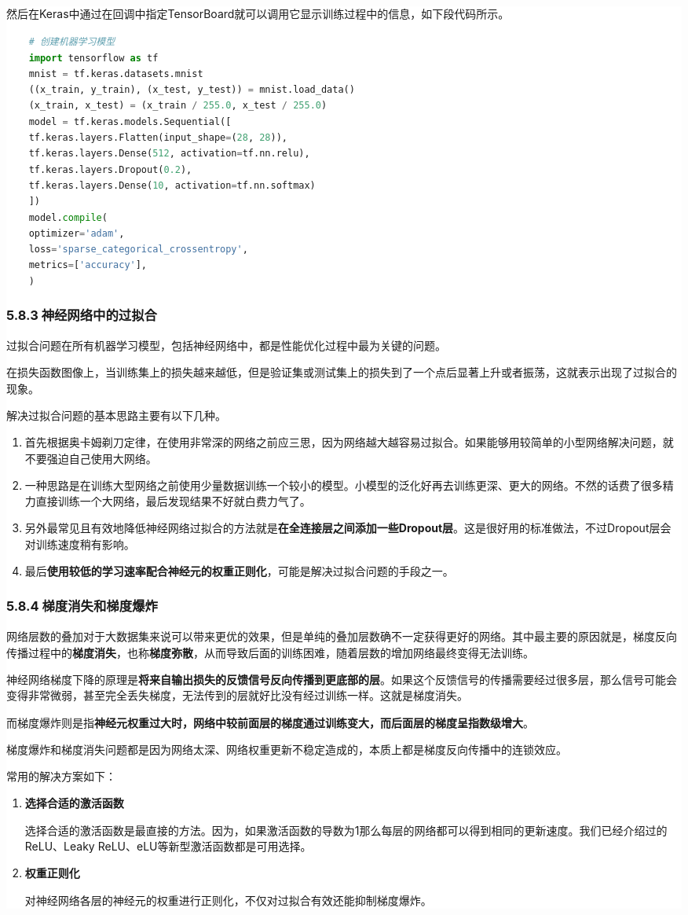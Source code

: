 然后在Keras中通过在回调中指定TensorBoard就可以调用它显示训练过程中的信息，如下段代码所示。

```python
    # 创建机器学习模型
    import tensorflow as tf
    mnist = tf.keras.datasets.mnist
    ((x_train, y_train), (x_test, y_test)) = mnist.load_data()
    (x_train, x_test) = (x_train / 255.0, x_test / 255.0)
    model = tf.keras.models.Sequential([
    tf.keras.layers.Flatten(input_shape=(28, 28)),
    tf.keras.layers.Dense(512, activation=tf.nn.relu),
    tf.keras.layers.Dropout(0.2),
    tf.keras.layers.Dense(10, activation=tf.nn.softmax)
    ])
    model.compile(
    optimizer='adam',
    loss='sparse_categorical_crossentropy',
    metrics=['accuracy'],
    )
```

### 5.8.3 神经网络中的过拟合

过拟合问题在所有机器学习模型，包括神经网络中，都是性能优化过程中最为关键的问题。

在损失函数图像上，当训练集上的损失越来越低，但是验证集或测试集上的损失到了一个点后显著上升或者振荡，这就表示出现了过拟合的现象。

解决过拟合问题的基本思路主要有以下几种。

1. 首先根据奥卡姆剃刀定律，在使用非常深的网络之前应三思，因为网络越大越容易过拟合。如果能够用较简单的小型网络解决问题，就不要强迫自己使用大网络。

2. 一种思路是在训练大型网络之前使用少量数据训练一个较小的模型。小模型的泛化好再去训练更深、更大的网络。不然的话费了很多精力直接训练一个大网络，最后发现结果不好就白费力气了。

3. 另外最常见且有效地降低神经网络过拟合的方法就是**在全连接层之间添加一些Dropout层**。这是很好用的标准做法，不过Dropout层会对训练速度稍有影响。

4. 最后**使用较低的学习速率配合神经元的权重正则化**，可能是解决过拟合问题的手段之一。

### 5.8.4 梯度消失和梯度爆炸

网络层数的叠加对于大数据集来说可以带来更优的效果，但是单纯的叠加层数确不一定获得更好的网络。其中最主要的原因就是，梯度反向传播过程中的**梯度消失**，也称**梯度弥散**，从而导致后面的训练困难，随着层数的增加网络最终变得无法训练。

神经网络梯度下降的原理是**将来自输出损失的反馈信号反向传播到更底部的层**。如果这个反馈信号的传播需要经过很多层，那么信号可能会变得非常微弱，甚至完全丢失梯度，无法传到的层就好比没有经过训练一样。这就是梯度消失。

而梯度爆炸则是指**神经元权重过大时，网络中较前面层的梯度通过训练变大，而后面层的梯度呈指数级增大**。

梯度爆炸和梯度消失问题都是因为网络太深、网络权重更新不稳定造成的，本质上都是梯度反向传播中的连锁效应。

常用的解决方案如下：

1. **选择合适的激活函数**

    选择合适的激活函数是最直接的方法。因为，如果激活函数的导数为1那么每层的网络都可以得到相同的更新速度。我们已经介绍过的ReLU、Leaky ReLU、eLU等新型激活函数都是可用选择。

2. **权重正则化**

    对神经网络各层的神经元的权重进行正则化，不仅对过拟合有效还能抑制梯度爆炸。
